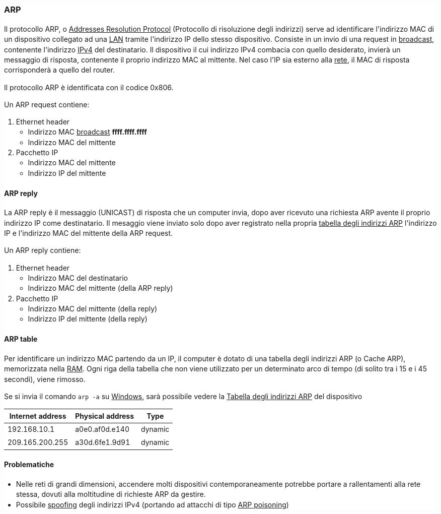 ### ARP
Il protocollo ARP, o [Addresses Resolution Protocol](https://it.wikipedia.org/wiki/Address_Resolution_Protocol) (Protocollo di risoluzione degli indirizzi) serve ad identificare l'indirizzo MAC di un dispositivo collegato ad una [LAN](./Reti#LAN) tramite l'indirizzo IP dello stesso dispositivo. Consiste in un invio di una request in [broadcast](./Networking#Broadcast), contenente l'indirizzo [IPv4](#IPv4) del destinatario. Il dispositivo il cui indirizzo IPv4 combacia con quello desiderato, invierà un messaggio di risposta, contenente il proprio indirizzo MAC al mittente. Nel caso l'IP sia esterno alla [rete](./Reti#LAN), il MAC di risposta corrisponderà a quello del router.

Il protocollo ARP è identificata con il codice 0x806.

Un ARP request contiene:
1. Ethernet header
	- Indirizzo MAC [broadcast](./Reti#Broadcast) **ffff.ffff.ffff**
	- Indirizzo MAC del mittente
3. Pacchetto IP
	- Indirizzo MAC del mittente
	- Indirizzo IP del mittente

#### ARP reply
La ARP reply è il messaggio (UNICAST) di risposta che un computer invia, dopo aver ricevuto una richiesta ARP avente il proprio indirizzo IP come destinatario.
Il mesaggio viene inviato solo dopo aver registrato nella propria [tabella degli indirizzi ARP](<#ARP table>) l'indirizzo IP e l'indirizzo MAC del mittente della ARP request.

Un ARP reply contiene:
1. Ethernet header
	- Indirizzo MAC del destinatario
	- Indirizzo MAC del mittente (della ARP reply)
3. Pacchetto IP
	- Indirizzo MAC del mittente (della reply)
	- Indirizzo IP del mittente (della reply)

#### ARP table
Per identificare un indirizzo MAC partendo da un IP, il computer è dotato di una tabella degli indirizzi ARP (o Cache ARP), memorizzata nella [RAM](./Macchina#RAM). Ogni riga della tabella che non viene utilizzato per un determinato arco di tempo (di solito tra i 15 e i 45 secondi), viene rimosso.

Se si invia il comando ```arp -a``` su [Windows](<Windows.md>), sarà possibile vedere la [Tabella degli indirizzi ARP](<#ARP table>) del dispositivo

| Internet address | Physical address | Type    |
| ---------------- | ---------------- | ------- |
| 192.168.10.1     | a0e0.af0d.e140   | dynamic |
| 209.165.200.255  | a30d.6fe1.9d91   | dynamic |

#### Problematiche
- Nelle reti di grandi dimensioni, accendere molti dispositivi contemporaneamente potrebbe portare a rallentamenti alla rete stessa, dovuti alla moltitudine di richieste ARP da gestire.
- Possibile [spoofing](./../Cybersecurity#Spoofing) degli indirizzi IPv4 (portando ad attacchi di tipo [ARP poisoning](<./../Cybersecurity#ARP Poisoning>))

